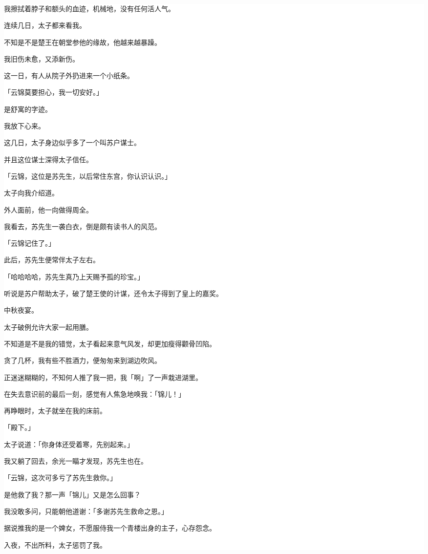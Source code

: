我擦拭着脖子和额头的血迹，机械地，没有任何活人气。

连续几日，太子都来看我。

不知是不是楚王在朝堂参他的缘故，他越来越暴躁。

我旧伤未愈，又添新伤。

这一日，有人从院子外扔进来一个小纸条。

「云锦莫要担心，我一切安好。」

是舒寓的字迹。

我放下心来。

这几日，太子身边似乎多了一个叫苏户谋士。

并且这位谋士深得太子信任。

「云锦，这位是苏先生，以后常住东宫，你认识认识。」

太子向我介绍道。

外人面前，他一向做得周全。

我看去，苏先生一袭白衣，倒是颇有读书人的风范。

「云锦记住了。」

此后，苏先生便常伴太子左右。

「哈哈哈哈，苏先生真乃上天赐予孤的珍宝。」

听说是苏户帮助太子，破了楚王使的计谋，还令太子得到了皇上的嘉奖。

中秋夜宴。

太子破例允许大家一起用膳。

不知道是不是我的错觉，太子看起来意气风发，却更加瘦得颧骨凹陷。

贪了几杯，我有些不胜酒力，便匆匆来到湖边吹风。

正迷迷糊糊的，不知何人推了我一把，我「啊」了一声栽进湖里。

在失去意识前的最后一刻，感觉有人焦急地唤我：「锦儿！」

再睁眼时，太子就坐在我的床前。

「殿下。」

太子说道：「你身体还受着寒，先别起来。」

我又躺了回去，余光一瞄才发现，苏先生也在。

「云锦，这次可多亏了苏先生救你。」

是他救了我？那一声「锦儿」又是怎么回事？

我没敢多问，只能朝他道谢：「多谢苏先生救命之恩。」

据说推我的是一个婢女，不愿服侍我一个青楼出身的主子，心存怨念。

入夜，不出所料，太子惩罚了我。
